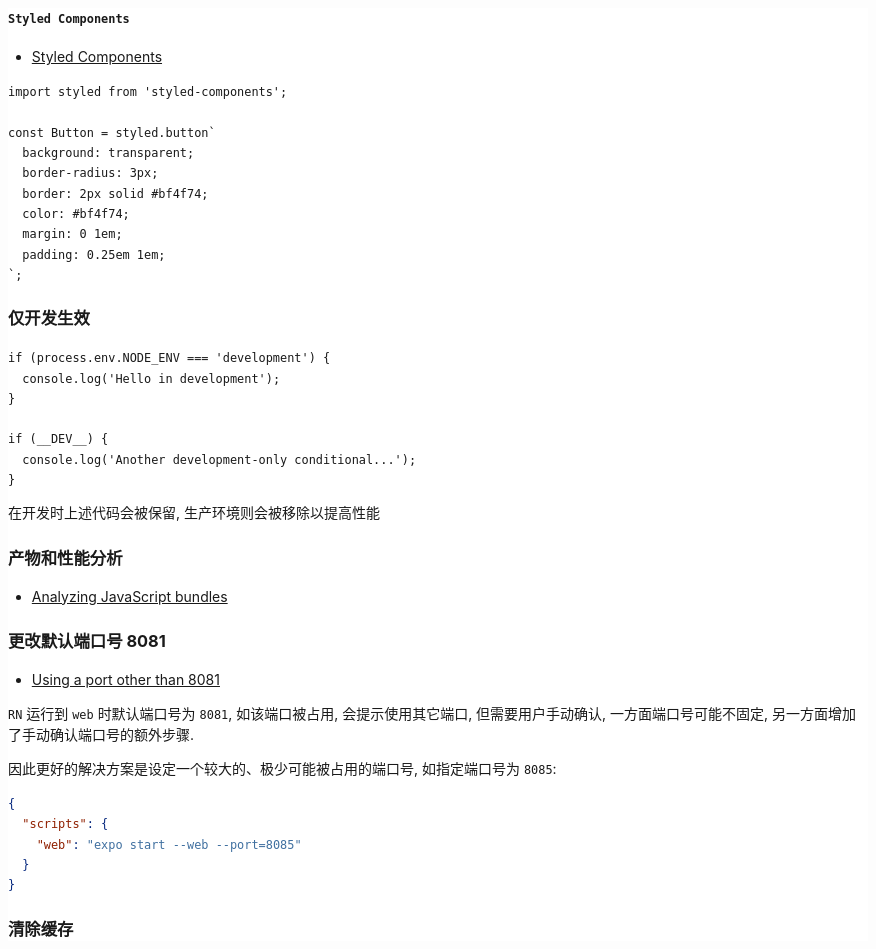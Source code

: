 #### `Styled Components`

- [Styled Components](https://styled-components.com/)

```tsx
import styled from 'styled-components';

const Button = styled.button`
  background: transparent;
  border-radius: 3px;
  border: 2px solid #bf4f74;
  color: #bf4f74;
  margin: 0 1em;
  padding: 0.25em 1em;
`;
```

### 仅开发生效

```tsx
if (process.env.NODE_ENV === 'development') {
  console.log('Hello in development');
}

if (__DEV__) {
  console.log('Another development-only conditional...');
}
```

在开发时上述代码会被保留, 生产环境则会被移除以提高性能

### 产物和性能分析

- [Analyzing JavaScript bundles](https://docs.expo.dev/guides/analyzing-bundles/)

### 更改默认端口号 8081

- [Using a port other than 8081](https://reactnative.dev/docs/next/troubleshooting#using-a-port-other-than-8081)

`RN` 运行到 `web` 时默认端口号为 `8081`,
如该端口被占用, 会提示使用其它端口, 但需要用户手动确认, 一方面端口号可能不固定, 另一方面增加了手动确认端口号的额外步骤.

因此更好的解决方案是设定一个较大的、极少可能被占用的端口号,
如指定端口号为 `8085`:

```json
{
  "scripts": {
    "web": "expo start --web --port=8085"
  }
}
```

### 清除缓存
